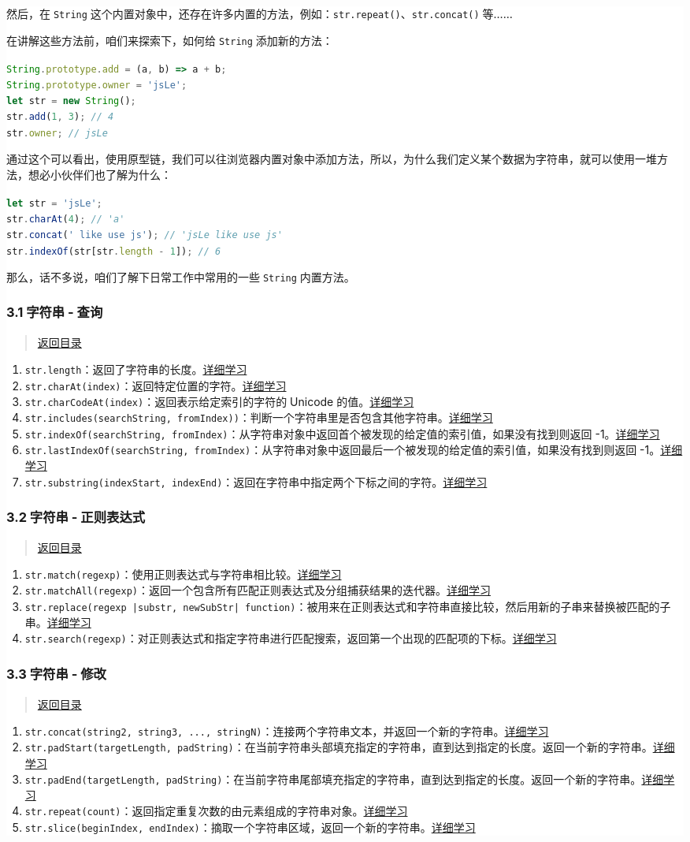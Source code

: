 然后，在 `String` 这个内置对象中，还存在许多内置的方法，例如：`str.repeat()`、`str.concat()` 等……

在讲解这些方法前，咱们来探索下，如何给 `String` 添加新的方法：

```js
String.prototype.add = (a, b) => a + b;
String.prototype.owner = 'jsLe';
let str = new String();
str.add(1, 3); // 4
str.owner; // jsLe
```

通过这个可以看出，使用原型链，我们可以往浏览器内置对象中添加方法，所以，为什么我们定义某个数据为字符串，就可以使用一堆方法，想必小伙伴们也了解为什么：

```js
let str = 'jsLe';
str.charAt(4); // 'a'
str.concat(' like use js'); // 'jsLe like use js'
str.indexOf(str[str.length - 1]); // 6
```

那么，话不多说，咱们了解下日常工作中常用的一些 `String` 内置方法。

### <a name="chapter-three-one" id="chapter-three-one">3.1 字符串 - 查询</a>

> [返回目录](#chapter-one)

1. `str.length`：返回了字符串的长度。[详细学习](./length.md)
2. `str.charAt(index)`：返回特定位置的字符。[详细学习](./charAt.md)
3. `str.charCodeAt(index)`：返回表示给定索引的字符的 Unicode 的值。[详细学习](./charCodeAt.md)
4. `str.includes(searchString, fromIndex))`：判断一个字符串里是否包含其他字符串。[详细学习](./includes.md)
5. `str.indexOf(searchString, fromIndex)`：从字符串对象中返回首个被发现的给定值的索引值，如果没有找到则返回 -1。[详细学习](./indexOf.md)
6. `str.lastIndexOf(searchString, fromIndex)`：从字符串对象中返回最后一个被发现的给定值的索引值，如果没有找到则返回 -1。[详细学习](./lastIndexOf.md)
7.  `str.substring(indexStart, indexEnd)`：返回在字符串中指定两个下标之间的字符。[详细学习](./substring.md)

### <a name="chapter-three-two" id="chapter-three-two">3.2 字符串 - 正则表达式</a>

> [返回目录](#chapter-one)

1. `str.match(regexp)`：使用正则表达式与字符串相比较。[详细学习](./match.md)
2. `str.matchAll(regexp)`：返回一个包含所有匹配正则表达式及分组捕获结果的迭代器。[详细学习](./matchAll.md)
3. `str.replace(regexp |substr, newSubStr| function)`：被用来在正则表达式和字符串直接比较，然后用新的子串来替换被匹配的子串。[详细学习](./replace.md)
4. `str.search(regexp)`：对正则表达式和指定字符串进行匹配搜索，返回第一个出现的匹配项的下标。[详细学习](./search.md)

### <a name="chapter-three-three" id="chapter-three-three">3.3 字符串 - 修改</a>

> [返回目录](#chapter-one)

1. `str.concat(string2, string3, ..., stringN)`：连接两个字符串文本，并返回一个新的字符串。[详细学习](./concat.md)
2. `str.padStart(targetLength, padString)`：在当前字符串头部填充指定的字符串，直到达到指定的长度。返回一个新的字符串。[详细学习](./padStart.md)
3. `str.padEnd(targetLength, padString)`：在当前字符串尾部填充指定的字符串，直到达到指定的长度。返回一个新的字符串。[详细学习](./padEnd.md)
4. `str.repeat(count)`：返回指定重复次数的由元素组成的字符串对象。[详细学习](./repeat.md)
5. `str.slice(beginIndex, endIndex)`：摘取一个字符串区域，返回一个新的字符串。[详细学习](./slice.md)
